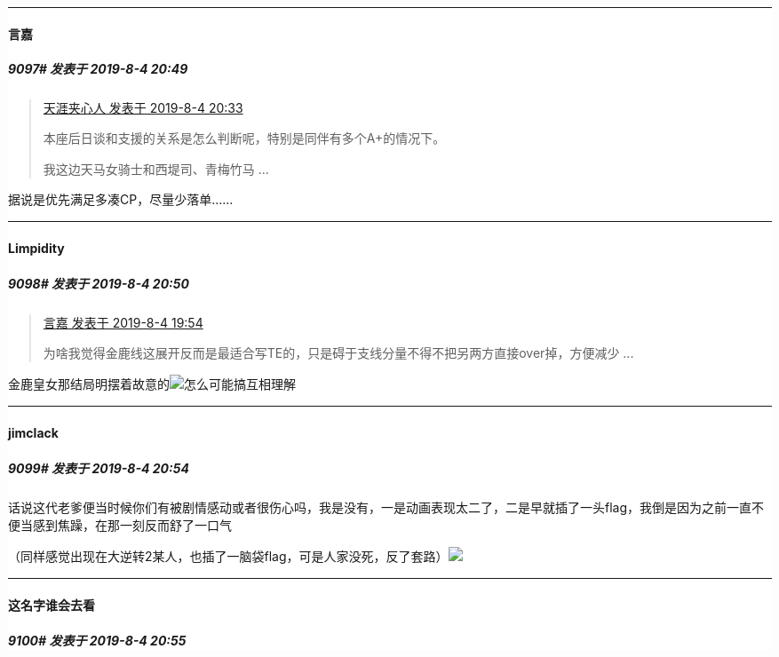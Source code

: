 
*****

####  言嘉  
##### 9097#       发表于 2019-8-4 20:49



<blockquote><a href="httphttps://bbs.saraba1st.com/2b/forum.php?mod=redirect&amp;goto=findpost&amp;pid=44792181&amp;ptid=1810654" target="_blank">天涯夹心人 发表于 2019-8-4 20:33</a>

本座后日谈和支援的关系是怎么判断呢，特别是同伴有多个A+的情况下。

我这边天马女骑士和西堤司、青梅竹马 ...</blockquote>
据说是优先满足多凑CP，尽量少落单……







*****

####  Limpidity  
##### 9098#       发表于 2019-8-4 20:50



<blockquote><a href="httphttps://bbs.saraba1st.com/2b/forum.php?mod=redirect&amp;goto=findpost&amp;pid=44791798&amp;ptid=1810654" target="_blank">言嘉 发表于 2019-8-4 19:54</a>

为啥我觉得金鹿线这展开反而是最适合写TE的，只是碍于支线分量不得不把另两方直接over掉，方便减少 ...</blockquote>
金鹿皇女那结局明摆着故意的<img src="https://static.saraba1st.com/image/smiley/face2017/067.png" referrerpolicy="no-referrer">怎么可能搞互相理解







*****

####  jimclack  
##### 9099#       发表于 2019-8-4 20:54




话说这代老爹便当时候你们有被剧情感动或者很伤心吗，我是没有，一是动画表现太二了，二是早就插了一头flag，我倒是因为之前一直不便当感到焦躁，在那一刻反而舒了一口气

（同样感觉出现在大逆转2某人，也插了一脑袋flag，可是人家没死，反了套路）<img src="https://static.saraba1st.com/image/smiley/face2017/002.png" referrerpolicy="no-referrer">







*****

####  这名字谁会去看  
##### 9100#       发表于 2019-8-4 20:55

